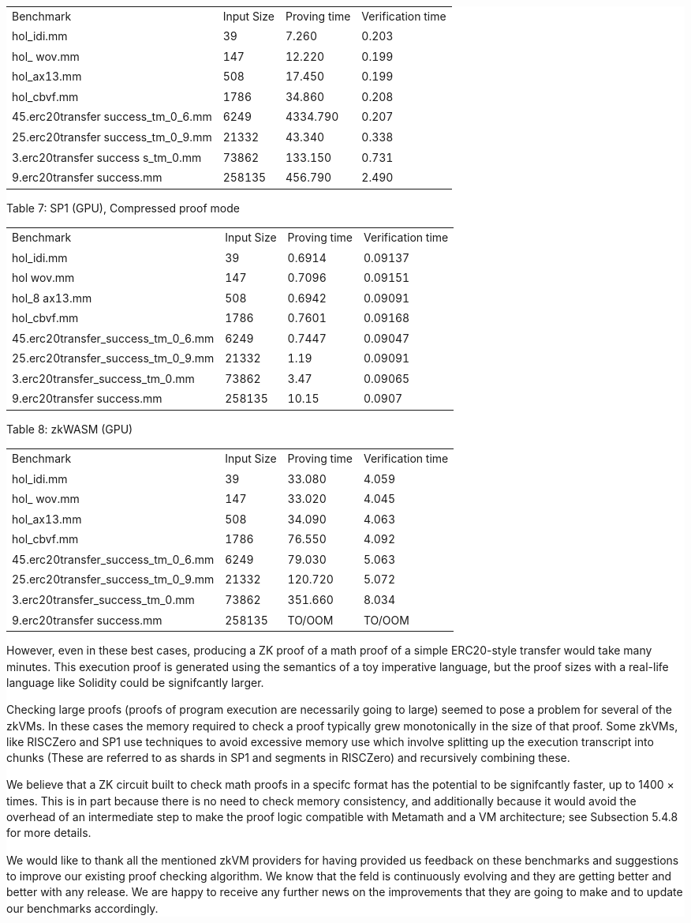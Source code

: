 
<html><body><table><tr><td>Benchmark</td><td>Input Size</td><td>Proving time</td><td>Verification time</td></tr><tr><td>hol_idi.mm</td><td>39</td><td>7.260</td><td>0.203</td></tr><tr><td>hol_ wov.mm</td><td>147</td><td>12.220</td><td>0.199</td></tr><tr><td>hol_ax13.mm</td><td>508</td><td>17.450</td><td>0.199</td></tr><tr><td>hol_cbvf.mm</td><td>1786</td><td>34.860</td><td>0.208</td></tr><tr><td>45.erc20transfer success_tm_0_6.mm</td><td>6249</td><td>4334.790</td><td>0.207</td></tr><tr><td>25.erc20transfer success_tm_0_9.mm</td><td>21332</td><td>43.340</td><td>0.338</td></tr><tr><td>3.erc20transfer success s_tm_0.mm</td><td>73862</td><td>133.150</td><td>0.731</td></tr><tr><td>9.erc20transfer success.mm</td><td>258135</td><td>456.790</td><td>2.490</td></tr></table></body></html>  

Table 7: SP1 (GPU), Compressed proof mode   


<html><body><table><tr><td>Benchmark</td><td>Input Size</td><td>Proving time</td><td>Verification time</td></tr><tr><td>hol_idi.mm</td><td>39</td><td>0.6914</td><td>0.09137</td></tr><tr><td>hol wov.mm</td><td>147</td><td>0.7096</td><td>0.09151</td></tr><tr><td>hol_8 ax13.mm</td><td>508</td><td>0.6942</td><td>0.09091</td></tr><tr><td>hol_cbvf.mm</td><td>1786</td><td>0.7601</td><td>0.09168</td></tr><tr><td>45.erc20transfer_success_tm_0_6.mm</td><td>6249</td><td>0.7447</td><td>0.09047</td></tr><tr><td>25.erc20transfer_success_tm_0_9.mm</td><td>21332</td><td>1.19</td><td>0.09091</td></tr><tr><td>3.erc20transfer_success_tm_0.mm</td><td>73862</td><td>3.47</td><td>0.09065</td></tr><tr><td>9.erc20transfer success.mm</td><td>258135</td><td>10.15</td><td>0.0907</td></tr></table></body></html>  

Table 8: zkWASM (GPU)   


<html><body><table><tr><td>Benchmark</td><td>Input Size</td><td>Proving time</td><td>Verification time</td></tr><tr><td>hol_idi.mm</td><td>39</td><td>33.080</td><td>4.059</td></tr><tr><td>hol_ wov.mm</td><td>147</td><td>33.020</td><td>4.045</td></tr><tr><td>hol_ax13.mm</td><td>508</td><td>34.090</td><td>4.063</td></tr><tr><td>hol_cbvf.mm</td><td>1786</td><td>76.550</td><td>4.092</td></tr><tr><td>45.erc20transfer_success_tm_0_6.mm</td><td>6249</td><td>79.030</td><td>5.063</td></tr><tr><td>25.erc20transfer_success_tm_0_9.mm</td><td>21332</td><td>120.720</td><td>5.072</td></tr><tr><td>3.erc20transfer_success_tm_0.mm</td><td>73862</td><td>351.660</td><td>8.034</td></tr><tr><td>9.erc20transfer success.mm</td><td>258135</td><td>TO/OOM</td><td>TO/OOM</td></tr></table></body></html>  

However, even in these best cases, producing a ZK proof of a math proof of a simple ERC20-style transfer would take many minutes. This execution proof is generated using the semantics of a toy imperative language, but the proof sizes with a real-life language like Solidity could be signifcantly larger.  

Checking large proofs (proofs of program execution are necessarily going to large) seemed to pose a problem for several of the zkVMs. In these cases the memory required to check a proof typically grew monotonically in the size of that proof. Some zkVMs, like RISCZero and SP1 use techniques to avoid excessive memory use which involve splitting up the execution transcript into chunks (These are referred to as shards in SP1 and segments in RISCZero) and recursively combining these.  

We believe that a ZK circuit built to check math proofs in a specifc format has the potential to be signifcantly faster, up to 1400 $\times$ times. This is in part because there is no need to check memory consistency, and additionally because it would avoid the overhead of an intermediate step to make the proof logic compatible with Metamath and a VM architecture; see Subsection 5.4.8 for more details.  

We would like to thank all the mentioned zkVM providers for having provided us feedback on these benchmarks and suggestions to improve our existing proof checking algorithm. We know that the feld is continuously evolving and they are getting better and better with any release. We are happy to receive any further news on the improvements that they are going to make and to update our benchmarks accordingly.  
